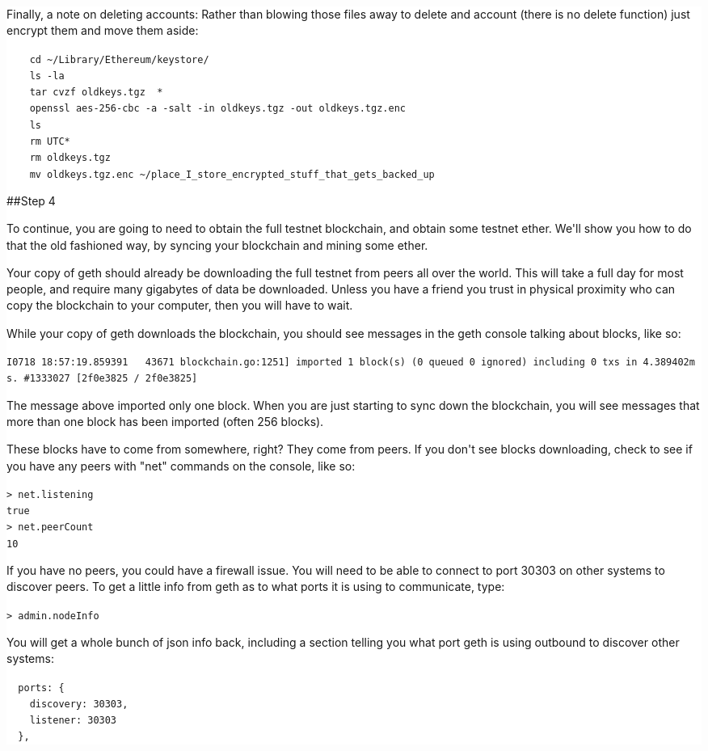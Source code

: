 Finally, a note on deleting accounts: Rather than blowing those files away to delete and account (there is no delete function) just encrypt them and move them aside:

```
    cd ~/Library/Ethereum/keystore/
    ls -la
    tar cvzf oldkeys.tgz  *
    openssl aes-256-cbc -a -salt -in oldkeys.tgz -out oldkeys.tgz.enc
    ls
    rm UTC*
    rm oldkeys.tgz
    mv oldkeys.tgz.enc ~/place_I_store_encrypted_stuff_that_gets_backed_up
```

##Step 4

To continue, you are going to need to obtain the full testnet blockchain, and obtain some testnet ether.  We'll show you how to do that the old fashioned way, by syncing your blockchain and mining some ether.

Your copy of geth should already be downloading the full testnet from peers all over the world.  This will take a full day for most people, and require many gigabytes of data be downloaded.  Unless you have a friend you trust in physical proximity who can copy the blockchain to your computer, then you will have to wait.

While your copy of geth downloads the blockchain, you should see messages in the geth console talking about blocks, like so:

```
I0718 18:57:19.859391   43671 blockchain.go:1251] imported 1 block(s) (0 queued 0 ignored) including 0 txs in 4.389402ms. #1333027 [2f0e3825 / 2f0e3825]
```

The message above imported only one block.  When you are just starting to sync down the blockchain, you will see messages that more than one block has been imported (often 256 blocks).

These blocks have to come from somewhere, right?  They come from peers.  If you don't see blocks downloading, check to see if you have any peers with "net" commands on the console, like so:

```
> net.listening
true
> net.peerCount
10
```

If you have no peers, you could have a firewall issue.  You will need to be able to connect to port 30303 on other systems to discover peers.  To get a little info from geth as to what ports it is using to communicate, type:

```
> admin.nodeInfo
```

You will get a whole bunch of json info back, including a section telling you what port geth is using outbound to discover other systems:

```
  ports: {
    discovery: 30303,
    listener: 30303
  },
```
